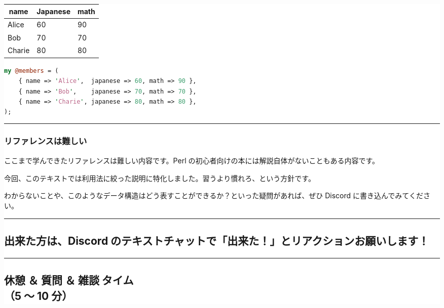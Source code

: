 |  name   | Japanese | math |
| ------- | -------- | ---- |
|  Alice  |    60    |  90  |
|  Bob    |    70    |  70  |
|  Charie |    80    |  80  |


```perl
my @members = (
    { name => 'Alice',  japanese => 60, math => 90 },
    { name => 'Bob',    japanese => 70, math => 70 },
    { name => 'Charie', japanese => 80, math => 80 },
);
```

---

### リファレンスは難しい

ここまで学んできたリファレンスは難しい内容です。Perl の初心者向けの本には解説自体がないこともある内容です。

今回、このテキストでは利用法に絞った説明に特化しました。習うより慣れろ、という方針です。

わからないことや、このようなデータ構造はどう表すことができるか？といった疑問があれば、ぜひ Discord に書き込んでみてください。


---

## 出来た方は、Discord のテキストチャットで「出来た！」とリアクションお願いします！

---

## 休憩 ＆ 質問 ＆ 雑談 タイム<br>（5 〜 10 分）

